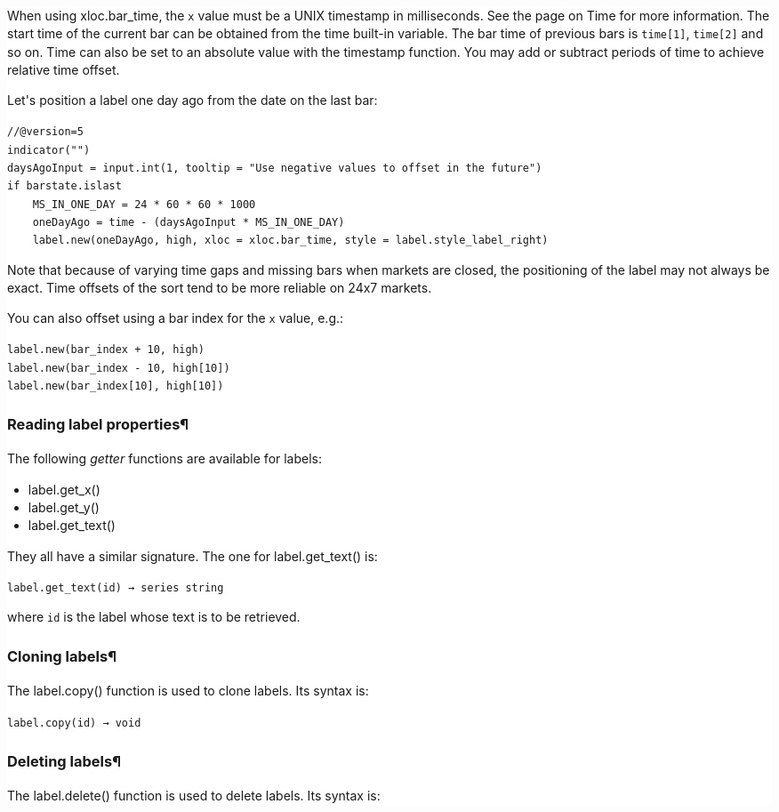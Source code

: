 When using xloc.bar_time, the `x` value must be a UNIX timestamp in milliseconds. See the page on Time for more information. The start time of the current bar can be obtained from the time built-in variable. The bar time of previous bars is `time[1]`, `time[2]` and so on. Time can also be set to an absolute value with the timestamp function. You may add or subtract periods of time to achieve relative time offset.

Let's position a label one day ago from the date on the last bar:

```pinescript
//@version=5
indicator("")
daysAgoInput = input.int(1, tooltip = "Use negative values to offset in the future")
if barstate.islast
    MS_IN_ONE_DAY = 24 * 60 * 60 * 1000
    oneDayAgo = time - (daysAgoInput * MS_IN_ONE_DAY)
    label.new(oneDayAgo, high, xloc = xloc.bar_time, style = label.style_label_right)
```

Note that because of varying time gaps and missing bars when markets are closed, the positioning of the label may not always be exact. Time offsets of the sort tend to be more reliable on 24x7 markets.

You can also offset using a bar index for the `x` value, e.g.:

```pinescript
label.new(bar_index + 10, high)
label.new(bar_index - 10, high[10])
label.new(bar_index[10], high[10])
```

### Reading label properties¶

The following _getter_ functions are available for labels:

- label.get_x()
- label.get_y()
- label.get_text()

They all have a similar signature. The one for label.get_text() is:

```pinescript
label.get_text(id) → series string
```

where `id` is the label whose text is to be retrieved.

### Cloning labels¶

The label.copy() function is used to clone labels. Its syntax is:

```pinescript
label.copy(id) → void
```

### Deleting labels¶

The label.delete() function is used to delete labels. Its syntax is:
